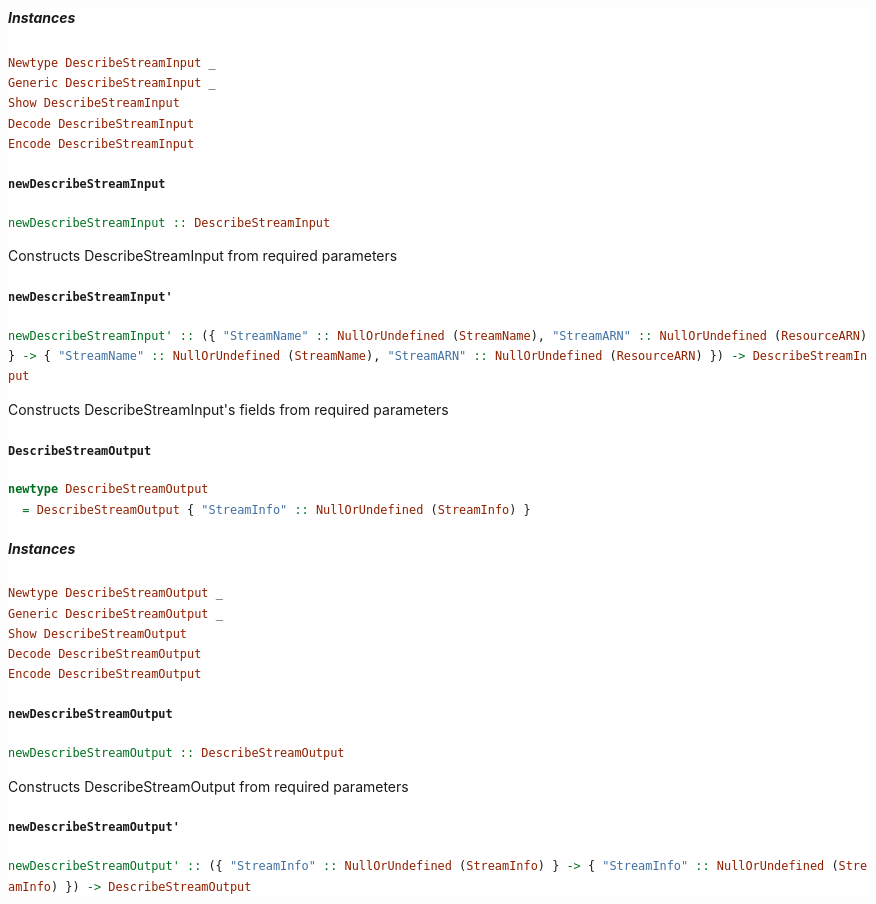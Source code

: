 ##### Instances
``` purescript
Newtype DescribeStreamInput _
Generic DescribeStreamInput _
Show DescribeStreamInput
Decode DescribeStreamInput
Encode DescribeStreamInput
```

#### `newDescribeStreamInput`

``` purescript
newDescribeStreamInput :: DescribeStreamInput
```

Constructs DescribeStreamInput from required parameters

#### `newDescribeStreamInput'`

``` purescript
newDescribeStreamInput' :: ({ "StreamName" :: NullOrUndefined (StreamName), "StreamARN" :: NullOrUndefined (ResourceARN) } -> { "StreamName" :: NullOrUndefined (StreamName), "StreamARN" :: NullOrUndefined (ResourceARN) }) -> DescribeStreamInput
```

Constructs DescribeStreamInput's fields from required parameters

#### `DescribeStreamOutput`

``` purescript
newtype DescribeStreamOutput
  = DescribeStreamOutput { "StreamInfo" :: NullOrUndefined (StreamInfo) }
```

##### Instances
``` purescript
Newtype DescribeStreamOutput _
Generic DescribeStreamOutput _
Show DescribeStreamOutput
Decode DescribeStreamOutput
Encode DescribeStreamOutput
```

#### `newDescribeStreamOutput`

``` purescript
newDescribeStreamOutput :: DescribeStreamOutput
```

Constructs DescribeStreamOutput from required parameters

#### `newDescribeStreamOutput'`

``` purescript
newDescribeStreamOutput' :: ({ "StreamInfo" :: NullOrUndefined (StreamInfo) } -> { "StreamInfo" :: NullOrUndefined (StreamInfo) }) -> DescribeStreamOutput
```

